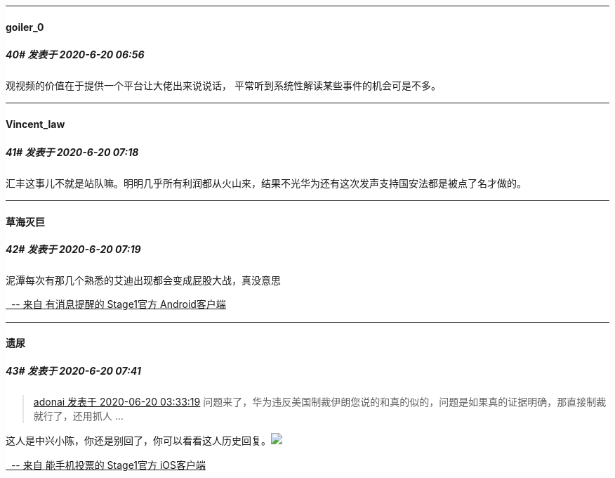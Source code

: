 *****

####  goiler_0  
##### 40#       发表于 2020-6-20 06:56




观视频的价值在于提供一个平台让大佬出来说说话， 平常听到系统性解读某些事件的机会可是不多。








*****

####  Vincent_law  
##### 41#       发表于 2020-6-20 07:18




汇丰这事儿不就是站队嘛。明明几乎所有利润都从火山来，结果不光华为还有这次发声支持国安法都是被点了名才做的。







*****

####  草海灭巨  
##### 42#       发表于 2020-6-20 07:19




泥潭每次有那几个熟悉的艾迪出现都会变成屁股大战，真没意思

[  -- 来自 有消息提醒的 Stage1官方 Android客户端](https://www.coolapk.com/apk/140634)







*****

####  遗尿  
##### 43#       发表于 2020-6-20 07:41



<blockquote><a href="httphttps://bbs.saraba1st.com/2b/forum.php?mod=redirect&amp;goto=findpost&amp;pid=47871362&amp;ptid=1942781" target="_blank">adonai 发表于 2020-06-20 03:33:19</a>
问题来了，华为违反美国制裁伊朗您说的和真的似的，问题是如果真的证据明确，那直接制裁就行了，还用抓人 ...</blockquote>这人是中兴小陈，你还是别回了，你可以看看这人历史回复。<img src="https://static.saraba1st.com/image/smiley/face2017/053.png" referrerpolicy="no-referrer">

[  -- 来自 能手机投票的 Stage1官方 iOS客户端](https://itunes.apple.com/fi/app/saraba1st/id1221237470?mt=8)




